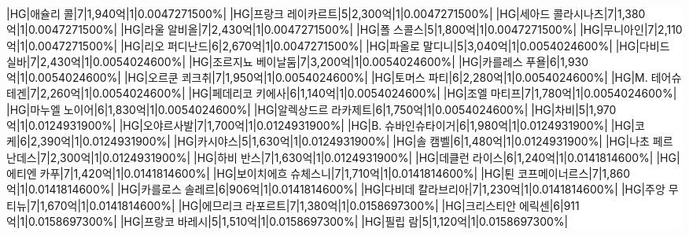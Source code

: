 |HG|애슐리 콜|7|1,940억|1|0.0047271500%|
|HG|프랑크 레이카르트|5|2,300억|1|0.0047271500%|
|HG|세아드 콜라시나츠|7|1,380억|1|0.0047271500%|
|HG|라울 알비올|7|2,430억|1|0.0047271500%|
|HG|폴 스콜스|5|1,800억|1|0.0047271500%|
|HG|무니아인|7|2,110억|1|0.0047271500%|
|HG|리오 퍼디난드|6|2,670억|1|0.0047271500%|
|HG|파올로 말디니|5|3,040억|1|0.0054024600%|
|HG|다비드 실바|7|2,430억|1|0.0054024600%|
|HG|조르지뇨 베이날둠|7|3,200억|1|0.0054024600%|
|HG|카를레스 푸욜|6|1,930억|1|0.0054024600%|
|HG|오르쿤 쾨크취|7|1,950억|1|0.0054024600%|
|HG|토머스 파티|6|2,280억|1|0.0054024600%|
|HG|M. 테어슈테겐|7|2,260억|1|0.0054024600%|
|HG|페데리코 키에사|6|1,140억|1|0.0054024600%|
|HG|조엘 마티프|7|1,780억|1|0.0054024600%|
|HG|마누엘 노이어|6|1,830억|1|0.0054024600%|
|HG|알렉상드르 라카제트|6|1,750억|1|0.0054024600%|
|HG|차비|5|1,970억|1|0.0124931900%|
|HG|오야르사발|7|1,700억|1|0.0124931900%|
|HG|B. 슈바인슈타이거|6|1,980억|1|0.0124931900%|
|HG|코케|6|2,390억|1|0.0124931900%|
|HG|카시야스|5|1,630억|1|0.0124931900%|
|HG|솔 캠벨|6|1,480억|1|0.0124931900%|
|HG|나초 페르난데스|7|2,300억|1|0.0124931900%|
|HG|하비 반스|7|1,630억|1|0.0124931900%|
|HG|데클런 라이스|6|1,240억|1|0.0141814600%|
|HG|에티엔 카푸|7|1,420억|1|0.0141814600%|
|HG|보이치에흐 슈체스니|7|1,710억|1|0.0141814600%|
|HG|퇸 코프메이너르스|7|1,860억|1|0.0141814600%|
|HG|카를로스 솔레르|6|906억|1|0.0141814600%|
|HG|다비데 칼라브리아|7|1,230억|1|0.0141814600%|
|HG|주앙 무티뉴|7|1,670억|1|0.0141814600%|
|HG|에므리크 라포르트|7|1,380억|1|0.0158697300%|
|HG|크리스티안 에릭센|6|911억|1|0.0158697300%|
|HG|프랑코 바레시|5|1,510억|1|0.0158697300%|
|HG|필립 람|5|1,120억|1|0.0158697300%|